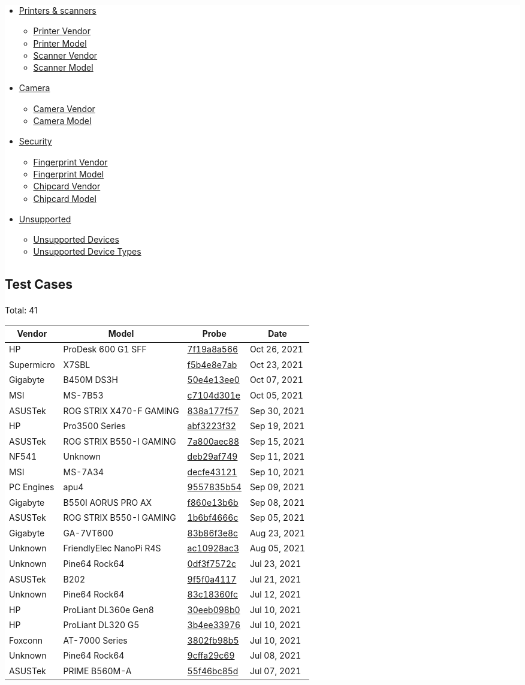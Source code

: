 * [ Printers & scanners ](#printers--scanners)
  - [ Printer Vendor           ](#printer-vendor)
  - [ Printer Model            ](#printer-model)
  - [ Scanner Vendor           ](#scanner-vendor)
  - [ Scanner Model            ](#scanner-model)

* [ Camera ](#camera)
  - [ Camera Vendor            ](#camera-vendor)
  - [ Camera Model             ](#camera-model)

* [ Security ](#security)
  - [ Fingerprint Vendor       ](#fingerprint-vendor)
  - [ Fingerprint Model        ](#fingerprint-model)
  - [ Chipcard Vendor          ](#chipcard-vendor)
  - [ Chipcard Model           ](#chipcard-model)

* [ Unsupported ](#unsupported)
  - [ Unsupported Devices      ](#unsupported-devices)
  - [ Unsupported Device Types ](#unsupported-device-types)


Test Cases
----------

Total: 41

| Vendor     | Model                   | Probe                                                     | Date         |
|------------|-------------------------|-----------------------------------------------------------|--------------|
| HP         | ProDesk 600 G1 SFF      | [7f19a8a566](https://bsd-hardware.info/?probe=7f19a8a566) | Oct 26, 2021 |
| Supermicro | X7SBL                   | [f5b4e8e7ab](https://bsd-hardware.info/?probe=f5b4e8e7ab) | Oct 23, 2021 |
| Gigabyte   | B450M DS3H              | [50e4e13ee0](https://bsd-hardware.info/?probe=50e4e13ee0) | Oct 07, 2021 |
| MSI        | MS-7B53                 | [c7104d301e](https://bsd-hardware.info/?probe=c7104d301e) | Oct 05, 2021 |
| ASUSTek    | ROG STRIX X470-F GAMING | [838a177f57](https://bsd-hardware.info/?probe=838a177f57) | Sep 30, 2021 |
| HP         | Pro3500 Series          | [abf3223f32](https://bsd-hardware.info/?probe=abf3223f32) | Sep 19, 2021 |
| ASUSTek    | ROG STRIX B550-I GAMING | [7a800aec88](https://bsd-hardware.info/?probe=7a800aec88) | Sep 15, 2021 |
| NF541      | Unknown                 | [deb29af749](https://bsd-hardware.info/?probe=deb29af749) | Sep 11, 2021 |
| MSI        | MS-7A34                 | [decfe43121](https://bsd-hardware.info/?probe=decfe43121) | Sep 10, 2021 |
| PC Engines | apu4                    | [9557835b54](https://bsd-hardware.info/?probe=9557835b54) | Sep 09, 2021 |
| Gigabyte   | B550I AORUS PRO AX      | [f860e13b6b](https://bsd-hardware.info/?probe=f860e13b6b) | Sep 08, 2021 |
| ASUSTek    | ROG STRIX B550-I GAMING | [1b6bf4666c](https://bsd-hardware.info/?probe=1b6bf4666c) | Sep 05, 2021 |
| Gigabyte   | GA-7VT600               | [83b86f3e8c](https://bsd-hardware.info/?probe=83b86f3e8c) | Aug 23, 2021 |
| Unknown    | FriendlyElec NanoPi R4S | [ac10928ac3](https://bsd-hardware.info/?probe=ac10928ac3) | Aug 05, 2021 |
| Unknown    | Pine64 Rock64           | [0df3f7572c](https://bsd-hardware.info/?probe=0df3f7572c) | Jul 23, 2021 |
| ASUSTek    | B202                    | [9f5f0a4117](https://bsd-hardware.info/?probe=9f5f0a4117) | Jul 21, 2021 |
| Unknown    | Pine64 Rock64           | [83c18360fc](https://bsd-hardware.info/?probe=83c18360fc) | Jul 12, 2021 |
| HP         | ProLiant DL360e Gen8    | [30eeb098b0](https://bsd-hardware.info/?probe=30eeb098b0) | Jul 10, 2021 |
| HP         | ProLiant DL320 G5       | [3b4ee33976](https://bsd-hardware.info/?probe=3b4ee33976) | Jul 10, 2021 |
| Foxconn    | AT-7000 Series          | [3802fb98b5](https://bsd-hardware.info/?probe=3802fb98b5) | Jul 10, 2021 |
| Unknown    | Pine64 Rock64           | [9cffa29c69](https://bsd-hardware.info/?probe=9cffa29c69) | Jul 08, 2021 |
| ASUSTek    | PRIME B560M-A           | [55f46bc85d](https://bsd-hardware.info/?probe=55f46bc85d) | Jul 07, 2021 |